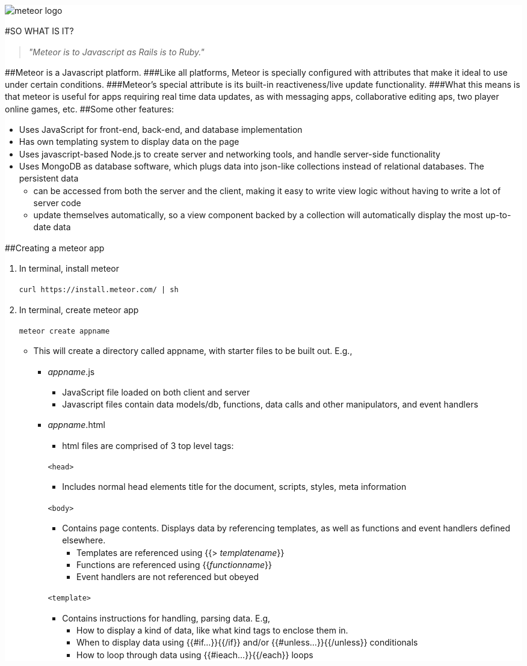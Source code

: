 ![meteor logo](https://cloud.githubusercontent.com/assets/15331966/13201426/fa4f14bc-d83e-11e5-905d-71eb3aa2f714.png)

#SO WHAT IS IT?
> _"Meteor is to Javascript as Rails is to Ruby."_

##Meteor is a Javascript platform.
###Like all platforms, Meteor is specially configured with attributes that make it ideal to use under certain conditions. 
###Meteor’s special attribute is its built-in reactiveness/live update functionality.
###What this means is that meteor is useful for apps requiring real time data updates, as with messaging apps, collaborative editing aps, two player online games, etc.
##Some other features:
* Uses JavaScript for front-end, back-end, and database implementation
* Has own templating system to display data on the page
* Uses javascript-based Node.js to create server and networking tools, and handle server-side functionality
* Uses MongoDB as database software, which plugs data into json-like collections instead of relational databases. The persistent data
    * can be accessed from both the server and the client, making it easy to write view logic without having to write a lot of server code
    * update themselves automatically, so a view component backed by a collection will automatically display the most up-to-date data

##Creating a meteor app
1. In terminal, install meteor

    `curl https://install.meteor.com/ | sh`

2. In terminal, create meteor app

    `meteor create appname`

    * This will create a directory called appname, with starter files to be built out. E.g.,
        * _appname_.js
            * JavaScript file loaded on both client and server
            * Javascript files contain data models/db, functions, data calls and other manipulators, and event handlers

        * _appname_.html
            * html files are comprised of 3 top level tags: 

            `<head>`

            * Includes normal head elements title for the document, scripts, styles, meta information

            `<body>`

            * Contains page contents. Displays data by referencing templates, as well as functions and event handlers defined elsewhere.
                * Templates are referenced using {{> _templatename_}}
                * Functions are referenced using {{_functionname_}}
                * Event handlers are not referenced but obeyed

            `<template>`

            * Contains instructions for handling, parsing data. E.g,
                * How to display a kind of data, like what kind tags to enclose them in.
                * When to display data using {{#if…}}{{/if}} and/or {{#unless…}}{{/unless}} conditionals
                * How to loop through data using {{#ieach…}}{{/each}} loops
